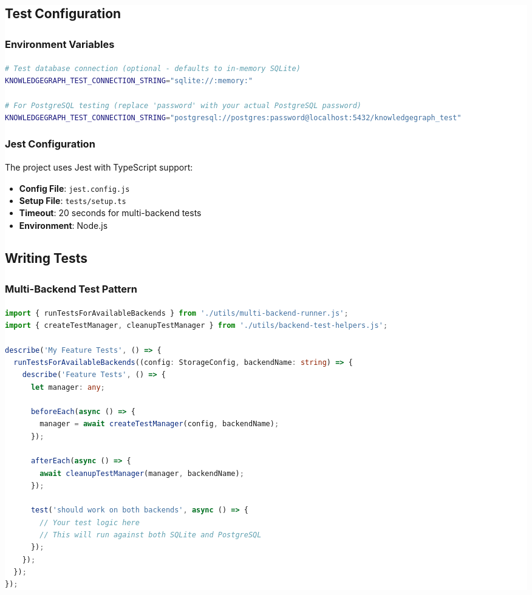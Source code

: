 ## Test Configuration

### Environment Variables

```bash
# Test database connection (optional - defaults to in-memory SQLite)
KNOWLEDGEGRAPH_TEST_CONNECTION_STRING="sqlite://:memory:"

# For PostgreSQL testing (replace 'password' with your actual PostgreSQL password)
KNOWLEDGEGRAPH_TEST_CONNECTION_STRING="postgresql://postgres:password@localhost:5432/knowledgegraph_test"
```

### Jest Configuration

The project uses Jest with TypeScript support:

- **Config File**: `jest.config.js`
- **Setup File**: `tests/setup.ts`
- **Timeout**: 20 seconds for multi-backend tests
- **Environment**: Node.js

## Writing Tests

### Multi-Backend Test Pattern

```typescript
import { runTestsForAvailableBackends } from './utils/multi-backend-runner.js';
import { createTestManager, cleanupTestManager } from './utils/backend-test-helpers.js';

describe('My Feature Tests', () => {
  runTestsForAvailableBackends((config: StorageConfig, backendName: string) => {
    describe('Feature Tests', () => {
      let manager: any;

      beforeEach(async () => {
        manager = await createTestManager(config, backendName);
      });

      afterEach(async () => {
        await cleanupTestManager(manager, backendName);
      });

      test('should work on both backends', async () => {
        // Your test logic here
        // This will run against both SQLite and PostgreSQL
      });
    });
  });
});
```
